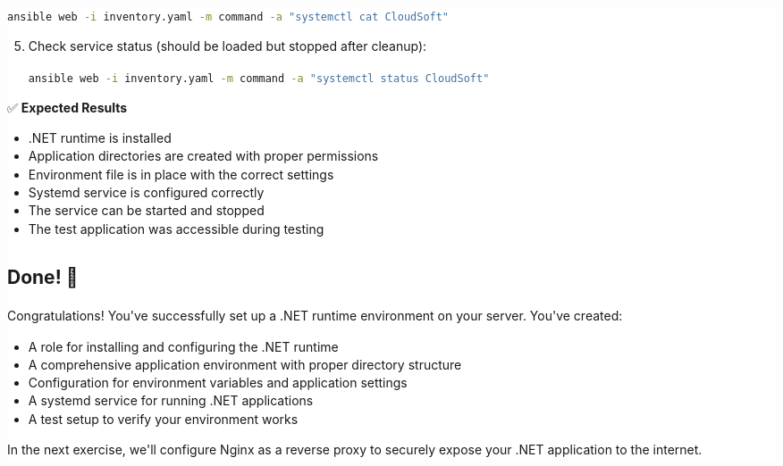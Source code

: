    ```bash
   ansible web -i inventory.yaml -m command -a "systemctl cat CloudSoft"
   ```

5. Check service status (should be loaded but stopped after cleanup):

   ```bash
   ansible web -i inventory.yaml -m command -a "systemctl status CloudSoft"
   ```

✅ **Expected Results**

- .NET runtime is installed
- Application directories are created with proper permissions
- Environment file is in place with the correct settings
- Systemd service is configured correctly
- The service can be started and stopped
- The test application was accessible during testing

## Done! 🎉

Congratulations! You've successfully set up a .NET runtime environment on your server. You've created:

- A role for installing and configuring the .NET runtime
- A comprehensive application environment with proper directory structure
- Configuration for environment variables and application settings
- A systemd service for running .NET applications
- A test setup to verify your environment works

In the next exercise, we'll configure Nginx as a reverse proxy to securely expose your .NET application to the internet.
